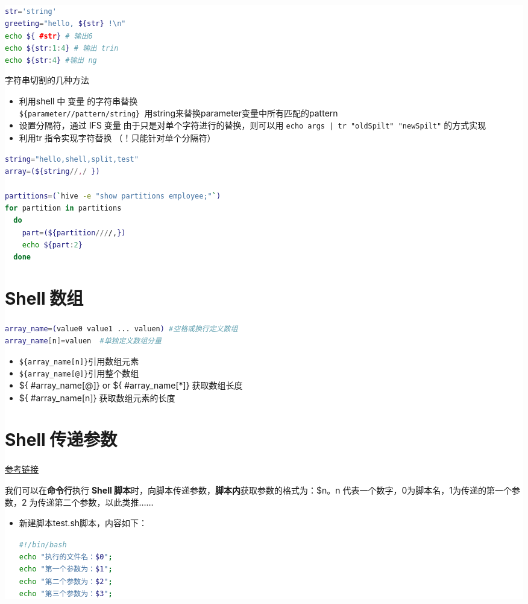 ```sh
str='string'
greeting="hello, ${str} !\n"
echo ${ #str} # 输出6
echo ${str:1:4} # 输出 trin
echo ${str:4} #输出 ng
```

字符串切割的几种方法

- 利用shell 中 变量 的字符串替换   
`${parameter//pattern/string} `用string来替换parameter变量中所有匹配的pattern
- 设置分隔符，通过 IFS 变量
由于只是对单个字符进行的替换，则可以用  `echo args | tr "oldSpilt" "newSpilt"`  的方式实现
- 利用tr 指令实现字符替换  （！只能针对单个分隔符）

```bash
string="hello,shell,split,test"  
array=(${string//,/ })

partitions=(`hive -e "show partitions employee;"`)
for partition in partitions
  do
    part=(${partition////,})
    echo ${part:2}
  done
```


# Shell 数组

```bash
array_name=(value0 value1 ... valuen) #空格或换行定义数组
array_name[n]=valuen  #单独定义数组分量
```

- `${array_name[n]}`引用数组元素
-  `${array_name[@]}`引用整个数组
- \${ #array_name[@]} or \${ #array_name[*]} 获取数组长度
- \${ #array_name[n]} 获取数组元素的长度



# Shell 传递参数

[参考链接](http://www.runoob.com/linux/linux-shell-passing-arguments.html)

我们可以在**命令行**执行 **Shell 脚本**时，向脚本传递参数，**脚本内**获取参数的格式为：\$n。n 代表一个数字，0为脚本名，1为传递的第一个参数，2 为传递第二个参数，以此类推……

- 新建脚本test.sh脚本，内容如下：
   ```bash
   #!/bin/bash
   echo "执行的文件名：$0";
   echo "第一个参数为：$1";
   echo "第二个参数为：$2";
   echo "第三个参数为：$3";
   ```
